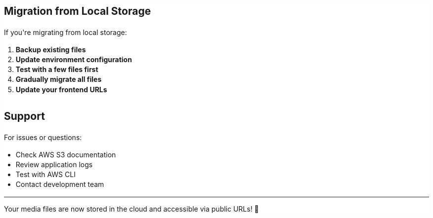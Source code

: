 ## Migration from Local Storage

If you're migrating from local storage:

1. **Backup existing files**
2. **Update environment configuration**
3. **Test with a few files first**
4. **Gradually migrate all files**
5. **Update your frontend URLs**

## Support

For issues or questions:

- Check AWS S3 documentation
- Review application logs
- Test with AWS CLI
- Contact development team

---

Your media files are now stored in the cloud and accessible via public URLs! 🚀
